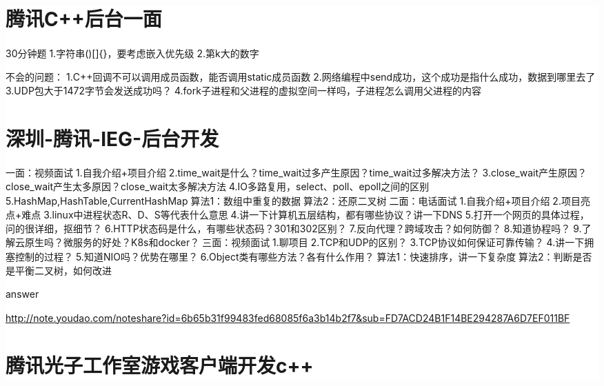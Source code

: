 

# 腾讯C++后台一面

30分钟题
1.字符串()[]{}，要考虑嵌入优先级
2.第k大的数字

不会的问题：
1.C++回调不可以调用成员函数，能否调用static成员函数
2.网络编程中send成功，这个成功是指什么成功，数据到哪里去了
3.UDP包大于1472字节会发送成功吗？
4.fork子进程和父进程的虚拟空间一样吗，子进程怎么调用父进程的内容



# 深圳-腾讯-IEG-后台开发

一面：视频面试
1.自我介绍+项目介绍
2.time_wait是什么？time_wait过多产生原因？time_wait过多解决方法？
3.close_wait产生原因？close_wait产生太多原因？close_wait太多解决方法
4.IO多路复用，select、poll、epoll之间的区别
5.HashMap,HashTable,CurrentHashMap
算法1：数组中重复的数据
算法2：还原二叉树
二面：电话面试
1.自我介绍+项目介绍
2.项目亮点+难点
3.linux中进程状态R、D、S等代表什么意思
4.讲一下计算机五层结构，都有哪些协议？讲一下DNS
5.打开一个网页的具体过程，问的很详细，抠细节？
6.HTTP状态码是什么，有哪些状态码？301和302区别？
7.反向代理？跨域攻击？如何防御？
8.知道协程吗？
9.了解云原生吗？微服务的好处？K8s和docker？
三面：视频面试
1.聊项目
2.TCP和UDP的区别？
3.TCP协议如何保证可靠传输？
4.讲一下拥塞控制的过程？
5.知道NIO吗？优势在哪里？
6.Object类有哪些方法？各有什么作用？
算法1：快速排序，讲一下复杂度
算法2：判断是否是平衡二叉树，如何改进

answer

http://note.youdao.com/noteshare?id=6b65b31f99483fed68085f6a3b14b2f7&sub=FD7ACD24B1F14BE294287A6D7EF011BF



# 腾讯光子工作室游戏客户端开发c++
